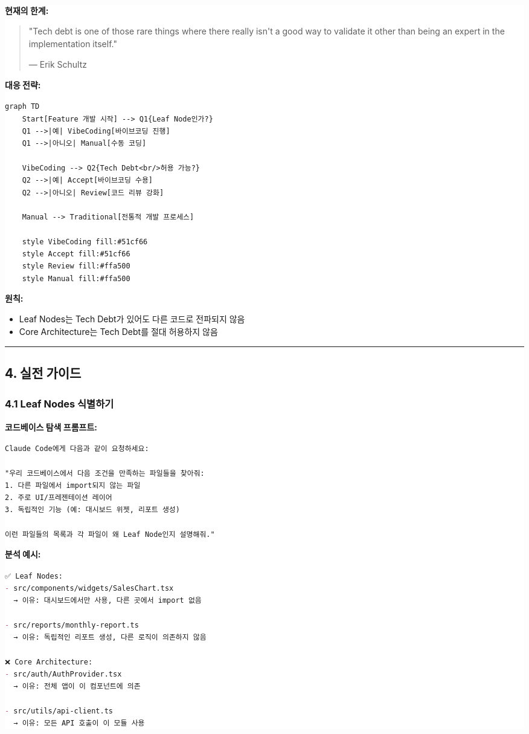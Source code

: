 **현재의 한계:**

> "Tech debt is one of those rare things where there really isn't a good way to validate it other than being an expert in the implementation itself."
>
> — Erik Schultz

**대응 전략:**

```mermaid
graph TD
    Start[Feature 개발 시작] --> Q1{Leaf Node인가?}
    Q1 -->|예| VibeCoding[바이브코딩 진행]
    Q1 -->|아니오| Manual[수동 코딩]

    VibeCoding --> Q2{Tech Debt<br/>허용 가능?}
    Q2 -->|예| Accept[바이브코딩 수용]
    Q2 -->|아니오| Review[코드 리뷰 강화]

    Manual --> Traditional[전통적 개발 프로세스]

    style VibeCoding fill:#51cf66
    style Accept fill:#51cf66
    style Review fill:#ffa500
    style Manual fill:#ffa500
```

**원칙:**

* Leaf Nodes는 Tech Debt가 있어도 다른 코드로 전파되지 않음
* Core Architecture는 Tech Debt를 절대 허용하지 않음

***

## 4. 실전 가이드

### 4.1 Leaf Nodes 식별하기

**코드베이스 탐색 프롬프트:**

```
Claude Code에게 다음과 같이 요청하세요:

"우리 코드베이스에서 다음 조건을 만족하는 파일들을 찾아줘:
1. 다른 파일에서 import되지 않는 파일
2. 주로 UI/프레젠테이션 레이어
3. 독립적인 기능 (예: 대시보드 위젯, 리포트 생성)

이런 파일들의 목록과 각 파일이 왜 Leaf Node인지 설명해줘."
```

**분석 예시:**

```markdown
✅ Leaf Nodes:
- src/components/widgets/SalesChart.tsx
  → 이유: 대시보드에서만 사용, 다른 곳에서 import 없음

- src/reports/monthly-report.ts
  → 이유: 독립적인 리포트 생성, 다른 로직이 의존하지 않음

❌ Core Architecture:
- src/auth/AuthProvider.tsx
  → 이유: 전체 앱이 이 컴포넌트에 의존

- src/utils/api-client.ts
  → 이유: 모든 API 호출이 이 모듈 사용
```

